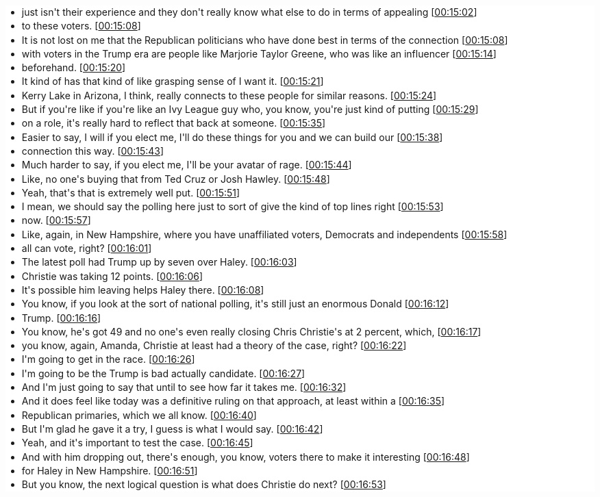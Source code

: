 *  just isn't their experience and they don't really know what else to do in terms of appealing [[00:15:02](https://www.youtube.com/watch?v=bD3jK_ZltA8&t=902.16s)]
*  to these voters. [[00:15:08](https://www.youtube.com/watch?v=bD3jK_ZltA8&t=908.08s)]
*  It is not lost on me that the Republican politicians who have done best in terms of the connection [[00:15:08](https://www.youtube.com/watch?v=bD3jK_ZltA8&t=908.72s)]
*  with voters in the Trump era are people like Marjorie Taylor Greene, who was like an influencer [[00:15:14](https://www.youtube.com/watch?v=bD3jK_ZltA8&t=914.5200000000001s)]
*  beforehand. [[00:15:20](https://www.youtube.com/watch?v=bD3jK_ZltA8&t=920.64s)]
*  It kind of has that kind of like grasping sense of I want it. [[00:15:21](https://www.youtube.com/watch?v=bD3jK_ZltA8&t=921.5200000000001s)]
*  Kerry Lake in Arizona, I think, really connects to these people for similar reasons. [[00:15:24](https://www.youtube.com/watch?v=bD3jK_ZltA8&t=924.84s)]
*  But if you're like if you're like an Ivy League guy who, you know, you're just kind of putting [[00:15:29](https://www.youtube.com/watch?v=bD3jK_ZltA8&t=929.84s)]
*  on a role, it's really hard to reflect that back at someone. [[00:15:35](https://www.youtube.com/watch?v=bD3jK_ZltA8&t=935.16s)]
*  Easier to say, I will if you elect me, I'll do these things for you and we can build our [[00:15:38](https://www.youtube.com/watch?v=bD3jK_ZltA8&t=938.8s)]
*  connection this way. [[00:15:43](https://www.youtube.com/watch?v=bD3jK_ZltA8&t=943.24s)]
*  Much harder to say, if you elect me, I'll be your avatar of rage. [[00:15:44](https://www.youtube.com/watch?v=bD3jK_ZltA8&t=944.24s)]
*  Like, no one's buying that from Ted Cruz or Josh Hawley. [[00:15:48](https://www.youtube.com/watch?v=bD3jK_ZltA8&t=948.4399999999999s)]
*  Yeah, that's that is extremely well put. [[00:15:51](https://www.youtube.com/watch?v=bD3jK_ZltA8&t=951.24s)]
*  I mean, we should say the polling here just to sort of give the kind of top lines right [[00:15:53](https://www.youtube.com/watch?v=bD3jK_ZltA8&t=953.0799999999999s)]
*  now. [[00:15:57](https://www.youtube.com/watch?v=bD3jK_ZltA8&t=957.0799999999999s)]
*  Like, again, in New Hampshire, where you have unaffiliated voters, Democrats and independents [[00:15:58](https://www.youtube.com/watch?v=bD3jK_ZltA8&t=958.0799999999999s)]
*  all can vote, right? [[00:16:01](https://www.youtube.com/watch?v=bD3jK_ZltA8&t=961.88s)]
*  The latest poll had Trump up by seven over Haley. [[00:16:03](https://www.youtube.com/watch?v=bD3jK_ZltA8&t=963.5600000000001s)]
*  Christie was taking 12 points. [[00:16:06](https://www.youtube.com/watch?v=bD3jK_ZltA8&t=966.4s)]
*  It's possible him leaving helps Haley there. [[00:16:08](https://www.youtube.com/watch?v=bD3jK_ZltA8&t=968.16s)]
*  You know, if you look at the sort of national polling, it's still just an enormous Donald [[00:16:12](https://www.youtube.com/watch?v=bD3jK_ZltA8&t=972.64s)]
*  Trump. [[00:16:16](https://www.youtube.com/watch?v=bD3jK_ZltA8&t=976.96s)]
*  You know, he's got 49 and no one's even really closing Chris Christie's at 2 percent, which, [[00:16:17](https://www.youtube.com/watch?v=bD3jK_ZltA8&t=977.96s)]
*  you know, again, Amanda, Christie at least had a theory of the case, right? [[00:16:22](https://www.youtube.com/watch?v=bD3jK_ZltA8&t=982.8000000000001s)]
*  I'm going to get in the race. [[00:16:26](https://www.youtube.com/watch?v=bD3jK_ZltA8&t=986.96s)]
*  I'm going to be the Trump is bad actually candidate. [[00:16:27](https://www.youtube.com/watch?v=bD3jK_ZltA8&t=987.96s)]
*  And I'm just going to say that until to see how far it takes me. [[00:16:32](https://www.youtube.com/watch?v=bD3jK_ZltA8&t=992.48s)]
*  And it does feel like today was a definitive ruling on that approach, at least within a [[00:16:35](https://www.youtube.com/watch?v=bD3jK_ZltA8&t=995.88s)]
*  Republican primaries, which we all know. [[00:16:40](https://www.youtube.com/watch?v=bD3jK_ZltA8&t=1000.5600000000001s)]
*  But I'm glad he gave it a try, I guess is what I would say. [[00:16:42](https://www.youtube.com/watch?v=bD3jK_ZltA8&t=1002.88s)]
*  Yeah, and it's important to test the case. [[00:16:45](https://www.youtube.com/watch?v=bD3jK_ZltA8&t=1005.6800000000001s)]
*  And with him dropping out, there's enough, you know, voters there to make it interesting [[00:16:48](https://www.youtube.com/watch?v=bD3jK_ZltA8&t=1008.1600000000001s)]
*  for Haley in New Hampshire. [[00:16:51](https://www.youtube.com/watch?v=bD3jK_ZltA8&t=1011.6s)]
*  But you know, the next logical question is what does Christie do next? [[00:16:53](https://www.youtube.com/watch?v=bD3jK_ZltA8&t=1013.0s)]